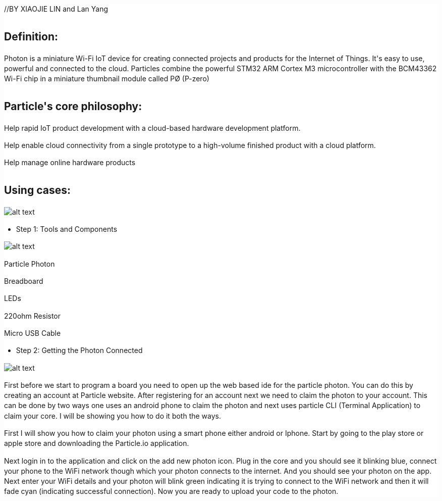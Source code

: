 //BY XIAOJIE LIN and Lan Yang

## Definition:

Photon is a miniature Wi-Fi IoT device for creating connected projects and products for the Internet of Things. It's easy to use, powerful and connected to the cloud. Particles combine the powerful STM32 ARM Cortex M3 microcontroller with the BCM43362 Wi-Fi chip in a miniature thumbnail module called PØ (P-zero)

## Particle's core philosophy:

Help rapid IoT product development with a cloud-based hardware development platform.

Help enable cloud connectivity from a single prototype to a high-volume finished product with a cloud platform.

Help manage online hardware products

## Using cases:

![alt text](https://github.com/lalisa777/xiaojielin/blob/master/Advanced%20Physical%20Computing/file/1.png)

* Step 1: Tools and Components

![alt text](https://github.com/lalisa777/xiaojielin/blob/master/Advanced%20Physical%20Computing/file/2.png)

Particle Photon

Breadboard

LEDs

220ohm Resistor

Micro USB Cable

* Step 2: Getting the Photon Connected

![alt text](https://github.com/lalisa777/xiaojielin/blob/master/Advanced%20Physical%20Computing/file/2.png)

First before we start to program a board you need to open up the web based ide for the particle photon. You can do this by creating an account at Particle website. After registering for an account next we need to claim the photon to your account. This can be done by two ways one uses an android phone to claim the photon and next uses particle CLI (Terminal Application) to claim your core. I will be showing you how to do it both the ways.

First I will show you how to claim your photon using a smart phone either android or Iphone. Start by going to the play store or apple store and downloading the Particle.io application.

Next login in to the application and click on the add new photon icon. Plug in the core and you should see it blinking blue, connect your phone to the WiFi network though which your photon connects to the internet. And you should see your photon on the app. Next enter your WiFi details and your photon will blink green indicating it is trying to connect to the WiFi network and then it will fade cyan (indicating successful connection). Now you are ready to upload your code to the photon.
